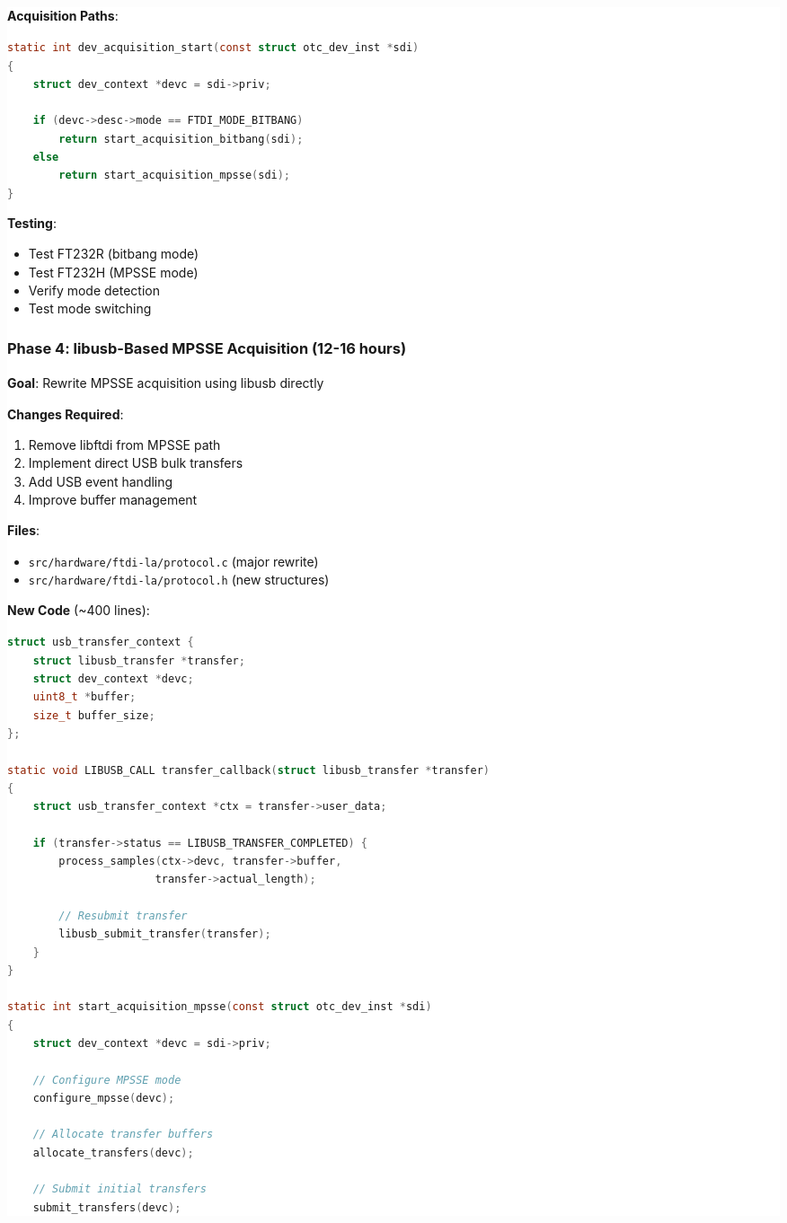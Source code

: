**Acquisition Paths**:
```c
static int dev_acquisition_start(const struct otc_dev_inst *sdi)
{
    struct dev_context *devc = sdi->priv;
    
    if (devc->desc->mode == FTDI_MODE_BITBANG)
        return start_acquisition_bitbang(sdi);
    else
        return start_acquisition_mpsse(sdi);
}
```

**Testing**:
- Test FT232R (bitbang mode)
- Test FT232H (MPSSE mode)
- Verify mode detection
- Test mode switching

### Phase 4: libusb-Based MPSSE Acquisition (12-16 hours)
**Goal**: Rewrite MPSSE acquisition using libusb directly

**Changes Required**:
1. Remove libftdi from MPSSE path
2. Implement direct USB bulk transfers
3. Add USB event handling
4. Improve buffer management

**Files**:
- `src/hardware/ftdi-la/protocol.c` (major rewrite)
- `src/hardware/ftdi-la/protocol.h` (new structures)

**New Code** (~400 lines):
```c
struct usb_transfer_context {
    struct libusb_transfer *transfer;
    struct dev_context *devc;
    uint8_t *buffer;
    size_t buffer_size;
};

static void LIBUSB_CALL transfer_callback(struct libusb_transfer *transfer)
{
    struct usb_transfer_context *ctx = transfer->user_data;
    
    if (transfer->status == LIBUSB_TRANSFER_COMPLETED) {
        process_samples(ctx->devc, transfer->buffer, 
                       transfer->actual_length);
        
        // Resubmit transfer
        libusb_submit_transfer(transfer);
    }
}

static int start_acquisition_mpsse(const struct otc_dev_inst *sdi)
{
    struct dev_context *devc = sdi->priv;
    
    // Configure MPSSE mode
    configure_mpsse(devc);
    
    // Allocate transfer buffers
    allocate_transfers(devc);
    
    // Submit initial transfers
    submit_transfers(devc);
```